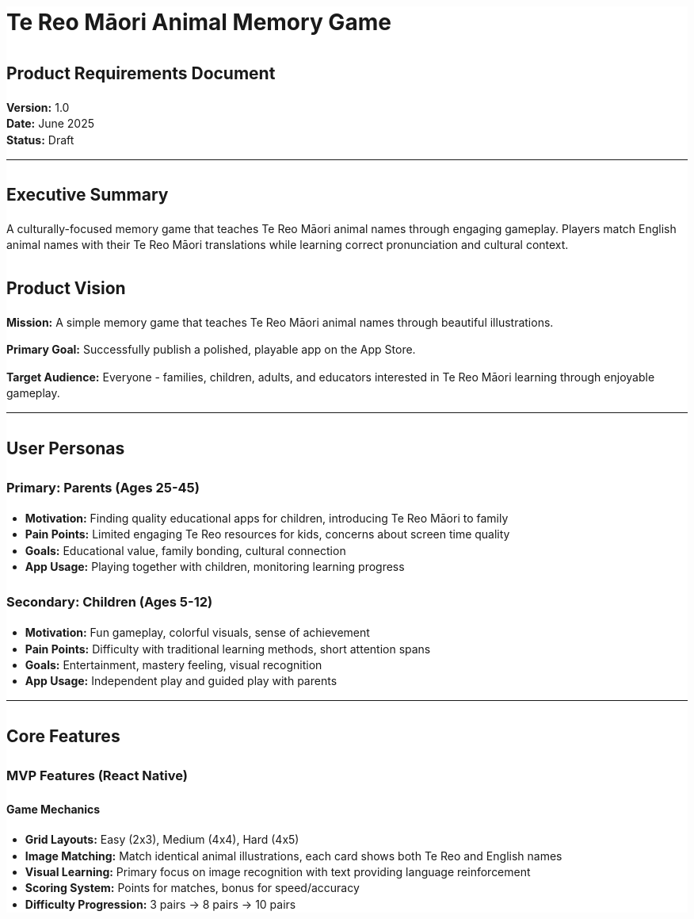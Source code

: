 # Te Reo Māori Animal Memory Game
## Product Requirements Document

**Version:** 1.0  
**Date:** June 2025  
**Status:** Draft

---

## Executive Summary

A culturally-focused memory game that teaches Te Reo Māori animal names through engaging gameplay. Players match English animal names with their Te Reo Māori translations while learning correct pronunciation and cultural context.

## Product Vision

**Mission:** A simple memory game that teaches Te Reo Māori animal names through beautiful illustrations.

**Primary Goal:** Successfully publish a polished, playable app on the App Store.

**Target Audience:** Everyone - families, children, adults, and educators interested in Te Reo Māori learning through enjoyable gameplay.

---

## User Personas

### Primary: Parents (Ages 25-45)
- **Motivation:** Finding quality educational apps for children, introducing Te Reo Māori to family
- **Pain Points:** Limited engaging Te Reo resources for kids, concerns about screen time quality
- **Goals:** Educational value, family bonding, cultural connection
- **App Usage:** Playing together with children, monitoring learning progress

### Secondary: Children (Ages 5-12)
- **Motivation:** Fun gameplay, colorful visuals, sense of achievement
- **Pain Points:** Difficulty with traditional learning methods, short attention spans
- **Goals:** Entertainment, mastery feeling, visual recognition
- **App Usage:** Independent play and guided play with parents

---

## Core Features

### MVP Features (React Native)

#### Game Mechanics
- **Grid Layouts:** Easy (2x3), Medium (4x4), Hard (4x5)
- **Image Matching:** Match identical animal illustrations, each card shows both Te Reo and English names
- **Visual Learning:** Primary focus on image recognition with text providing language reinforcement
- **Scoring System:** Points for matches, bonus for speed/accuracy
- **Difficulty Progression:** 3 pairs → 8 pairs → 10 pairs
